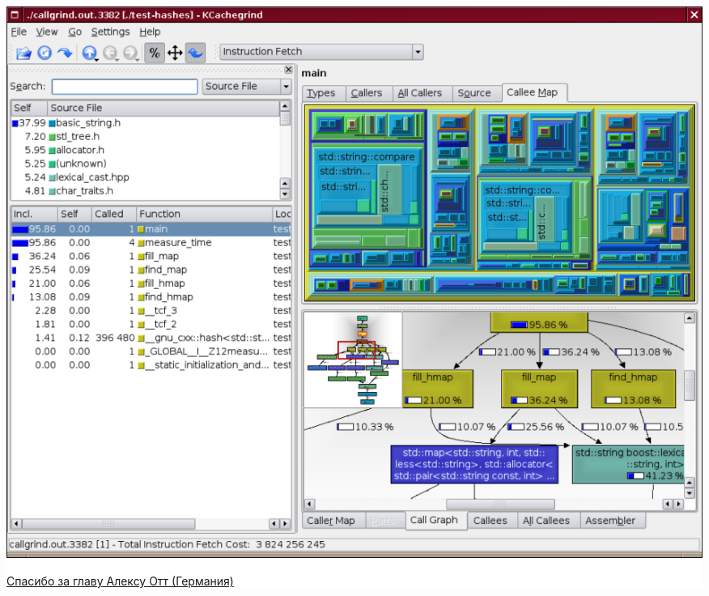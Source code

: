 ![](kcachegrind-callgrind.png)


[Спасибо за главу Алексу Отт (Германия)  ](http://alexott.net/ru/linux/valgrind/Valgrind.html)